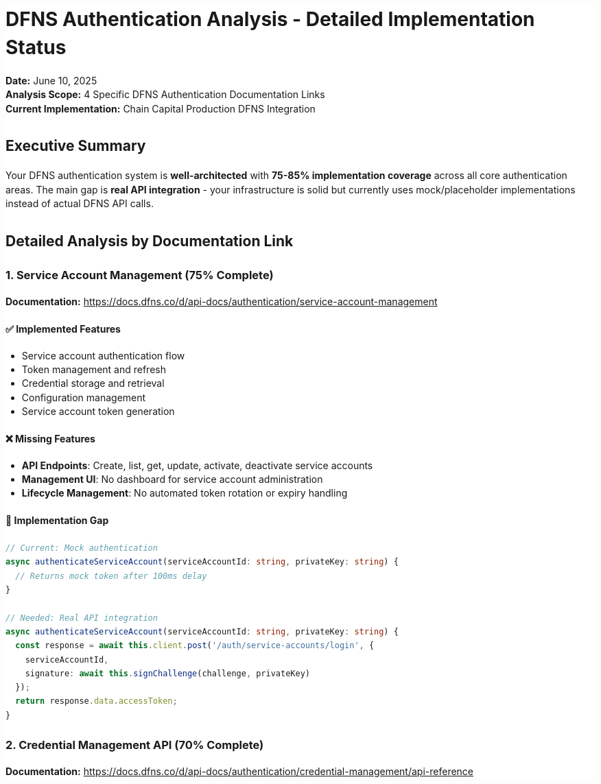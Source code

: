 # DFNS Authentication Analysis - Detailed Implementation Status

**Date:** June 10, 2025  
**Analysis Scope:** 4 Specific DFNS Authentication Documentation Links  
**Current Implementation:** Chain Capital Production DFNS Integration

## Executive Summary

Your DFNS authentication system is **well-architected** with **75-85% implementation coverage** across all core authentication areas. The main gap is **real API integration** - your infrastructure is solid but currently uses mock/placeholder implementations instead of actual DFNS API calls.

## Detailed Analysis by Documentation Link

### 1. Service Account Management (75% Complete)
**Documentation:** https://docs.dfns.co/d/api-docs/authentication/service-account-management

#### ✅ Implemented Features
- Service account authentication flow
- Token management and refresh  
- Credential storage and retrieval
- Configuration management
- Service account token generation

#### ❌ Missing Features
- **API Endpoints**: Create, list, get, update, activate, deactivate service accounts
- **Management UI**: No dashboard for service account administration
- **Lifecycle Management**: No automated token rotation or expiry handling

#### 🔧 Implementation Gap
```typescript
// Current: Mock authentication
async authenticateServiceAccount(serviceAccountId: string, privateKey: string) {
  // Returns mock token after 100ms delay
}

// Needed: Real API integration
async authenticateServiceAccount(serviceAccountId: string, privateKey: string) {
  const response = await this.client.post('/auth/service-accounts/login', {
    serviceAccountId,
    signature: await this.signChallenge(challenge, privateKey)
  });
  return response.data.accessToken;
}
```

### 2. Credential Management API (70% Complete)
**Documentation:** https://docs.dfns.co/d/api-docs/authentication/credential-management/api-reference
